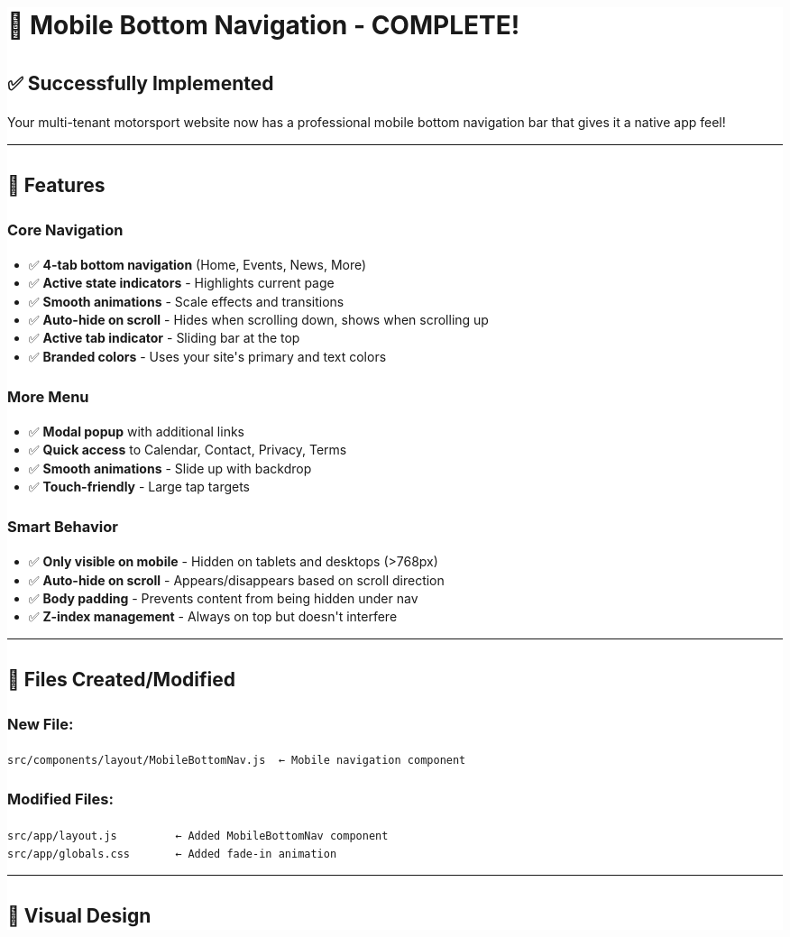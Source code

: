 # 📱 Mobile Bottom Navigation - COMPLETE!

## ✅ **Successfully Implemented**

Your multi-tenant motorsport website now has a professional mobile bottom navigation bar that gives it a native app feel!

---

## 🎯 **Features**

### **Core Navigation**
- ✅ **4-tab bottom navigation** (Home, Events, News, More)
- ✅ **Active state indicators** - Highlights current page
- ✅ **Smooth animations** - Scale effects and transitions
- ✅ **Auto-hide on scroll** - Hides when scrolling down, shows when scrolling up
- ✅ **Active tab indicator** - Sliding bar at the top
- ✅ **Branded colors** - Uses your site's primary and text colors

### **More Menu**
- ✅ **Modal popup** with additional links
- ✅ **Quick access** to Calendar, Contact, Privacy, Terms
- ✅ **Smooth animations** - Slide up with backdrop
- ✅ **Touch-friendly** - Large tap targets

### **Smart Behavior**
- ✅ **Only visible on mobile** - Hidden on tablets and desktops (>768px)
- ✅ **Auto-hide on scroll** - Appears/disappears based on scroll direction
- ✅ **Body padding** - Prevents content from being hidden under nav
- ✅ **Z-index management** - Always on top but doesn't interfere

---

## 📂 **Files Created/Modified**

### **New File:**
```
src/components/layout/MobileBottomNav.js  ← Mobile navigation component
```

### **Modified Files:**
```
src/app/layout.js         ← Added MobileBottomNav component
src/app/globals.css       ← Added fade-in animation
```

---

## 🎨 **Visual Design**
